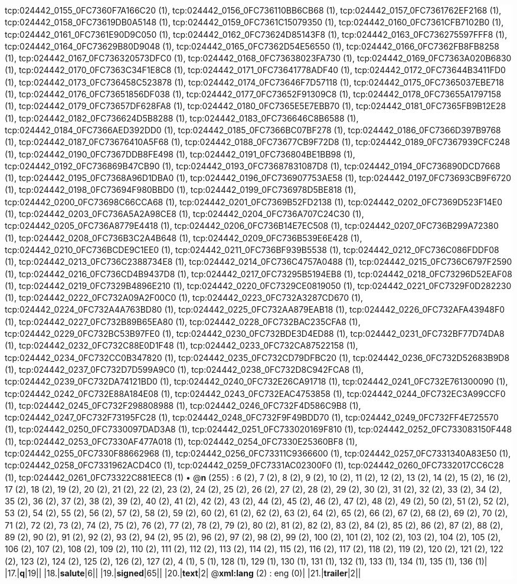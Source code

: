 tcp:024442_0155_0FC7360F7A166C20 (1), tcp:024442_0156_0FC736110BB6CB68 (1), tcp:024442_0157_0FC7361762EF2168 (1), tcp:024442_0158_0FC73619DB0A5148 (1), tcp:024442_0159_0FC7361C15079350 (1), tcp:024442_0160_0FC7361CFB7102B0 (1), tcp:024442_0161_0FC7361E90D9C050 (1), tcp:024442_0162_0FC73624D85143F8 (1), tcp:024442_0163_0FC736275597FFF8 (1), tcp:024442_0164_0FC73629B80D9048 (1), tcp:024442_0165_0FC7362D54E56550 (1), tcp:024442_0166_0FC7362FB8FB8258 (1), tcp:024442_0167_0FC736320573DFC0 (1), tcp:024442_0168_0FC73638023FA730 (1), tcp:024442_0169_0FC7363A020B6830 (1), tcp:024442_0170_0FC7363C34F1E8C8 (1), tcp:024442_0171_0FC73641778ADF40 (1), tcp:024442_0172_0FC73644B3411FD0 (1), tcp:024442_0173_0FC736458C523878 (1), tcp:024442_0174_0FC73646F7D57118 (1), tcp:024442_0175_0FC7365037EBE718 (1), tcp:024442_0176_0FC73651856DF038 (1), tcp:024442_0177_0FC73652F91309C8 (1), tcp:024442_0178_0FC73655A1797158 (1), tcp:024442_0179_0FC73657DF628FA8 (1), tcp:024442_0180_0FC7365E5E7EBB70 (1), tcp:024442_0181_0FC7365FB9B12E28 (1), tcp:024442_0182_0FC736624D5B8288 (1), tcp:024442_0183_0FC736646C8B6588 (1), tcp:024442_0184_0FC7366AED392DD0 (1), tcp:024442_0185_0FC7366BC07BF278 (1), tcp:024442_0186_0FC7366D397B9768 (1), tcp:024442_0187_0FC73676410A5F68 (1), tcp:024442_0188_0FC73677CB9F72D8 (1), tcp:024442_0189_0FC7367939CFC248 (1), tcp:024442_0190_0FC7367DDB8FE498 (1), tcp:024442_0191_0FC736804BE1BB98 (1), tcp:024442_0192_0FC736869B47CB90 (1), tcp:024442_0193_0FC73687831087D8 (1), tcp:024442_0194_0FC736890DCD7668 (1), tcp:024442_0195_0FC7368A96D1DBA0 (1), tcp:024442_0196_0FC736907753AE58 (1), tcp:024442_0197_0FC73693CB9F6720 (1), tcp:024442_0198_0FC73694F980BBD0 (1), tcp:024442_0199_0FC736978D5BE818 (1), tcp:024442_0200_0FC73698C66CCA68 (1), tcp:024442_0201_0FC7369B52FD2138 (1), tcp:024442_0202_0FC7369D523F14E0 (1), tcp:024442_0203_0FC736A5A2A98CE8 (1), tcp:024442_0204_0FC736A707C24C30 (1), tcp:024442_0205_0FC736A8779E4418 (1), tcp:024442_0206_0FC736B14E7EC508 (1), tcp:024442_0207_0FC736B299A72380 (1), tcp:024442_0208_0FC736B3C2A4B648 (1), tcp:024442_0209_0FC736B539E6E428 (1), tcp:024442_0210_0FC736BCDE9C1EE0 (1), tcp:024442_0211_0FC736BF939B5538 (1), tcp:024442_0212_0FC736C086FDDF08 (1), tcp:024442_0213_0FC736C2388734E8 (1), tcp:024442_0214_0FC736C4757A0488 (1), tcp:024442_0215_0FC736C6797F2590 (1), tcp:024442_0216_0FC736CD4B9437D8 (1), tcp:024442_0217_0FC73295B5194EB8 (1), tcp:024442_0218_0FC73296D52EAF08 (1), tcp:024442_0219_0FC7329B4896E210 (1), tcp:024442_0220_0FC7329CE0819050 (1), tcp:024442_0221_0FC7329F0D282230 (1), tcp:024442_0222_0FC732A09A2F00C0 (1), tcp:024442_0223_0FC732A3287CD670 (1), tcp:024442_0224_0FC732A4A763BD80 (1), tcp:024442_0225_0FC732AA879EAB18 (1), tcp:024442_0226_0FC732AFA43948F0 (1), tcp:024442_0227_0FC732B89B65EA80 (1), tcp:024442_0228_0FC732BAC235CFA8 (1), tcp:024442_0229_0FC732BC53B97FE0 (1), tcp:024442_0230_0FC732BDE3D4ED88 (1), tcp:024442_0231_0FC732BF77D74DA8 (1), tcp:024442_0232_0FC732C88E0D1F48 (1), tcp:024442_0233_0FC732CA87522158 (1), tcp:024442_0234_0FC732CC0B347820 (1), tcp:024442_0235_0FC732CD79DFBC20 (1), tcp:024442_0236_0FC732D52683B9D8 (1), tcp:024442_0237_0FC732D7D599A9C0 (1), tcp:024442_0238_0FC732D8C942FCA8 (1), tcp:024442_0239_0FC732DA74121BD0 (1), tcp:024442_0240_0FC732E26CA91718 (1), tcp:024442_0241_0FC732E761300090 (1), tcp:024442_0242_0FC732E88A184E08 (1), tcp:024442_0243_0FC732EAC4753858 (1), tcp:024442_0244_0FC732EC3A99CCF0 (1), tcp:024442_0245_0FC732F298808988 (1), tcp:024442_0246_0FC732F4D586C9B8 (1), tcp:024442_0247_0FC732F73195FC28 (1), tcp:024442_0248_0FC732F9F49BDD70 (1), tcp:024442_0249_0FC732FF4E725570 (1), tcp:024442_0250_0FC7330097DAD3A8 (1), tcp:024442_0251_0FC733020169F810 (1), tcp:024442_0252_0FC733083150F448 (1), tcp:024442_0253_0FC7330AF477A018 (1), tcp:024442_0254_0FC7330E25360BF8 (1), tcp:024442_0255_0FC7330F88662968 (1), tcp:024442_0256_0FC73311C9366600 (1), tcp:024442_0257_0FC7331340A83E50 (1), tcp:024442_0258_0FC7331962ACD4C0 (1), tcp:024442_0259_0FC7331AC02300F0 (1), tcp:024442_0260_0FC7332017CC6C28 (1), tcp:024442_0261_0FC73322C881EEC8 (1)  •  @__n__ (255) : 6 (2), 7 (2), 8 (2), 9 (2), 10 (2), 11 (2), 12 (2), 13 (2), 14 (2), 15 (2), 16 (2), 17 (2), 18 (2), 19 (2), 20 (2), 21 (2), 22 (2), 23 (2), 24 (2), 25 (2), 26 (2), 27 (2), 28 (2), 29 (2), 30 (2), 31 (2), 32 (2), 33 (2), 34 (2), 35 (2), 36 (2), 37 (2), 38 (2), 39 (2), 40 (2), 41 (2), 42 (2), 43 (2), 44 (2), 45 (2), 46 (2), 47 (2), 48 (2), 49 (2), 50 (2), 51 (2), 52 (2), 53 (2), 54 (2), 55 (2), 56 (2), 57 (2), 58 (2), 59 (2), 60 (2), 61 (2), 62 (2), 63 (2), 64 (2), 65 (2), 66 (2), 67 (2), 68 (2), 69 (2), 70 (2), 71 (2), 72 (2), 73 (2), 74 (2), 75 (2), 76 (2), 77 (2), 78 (2), 79 (2), 80 (2), 81 (2), 82 (2), 83 (2), 84 (2), 85 (2), 86 (2), 87 (2), 88 (2), 89 (2), 90 (2), 91 (2), 92 (2), 93 (2), 94 (2), 95 (2), 96 (2), 97 (2), 98 (2), 99 (2), 100 (2), 101 (2), 102 (2), 103 (2), 104 (2), 105 (2), 106 (2), 107 (2), 108 (2), 109 (2), 110 (2), 111 (2), 112 (2), 113 (2), 114 (2), 115 (2), 116 (2), 117 (2), 118 (2), 119 (2), 120 (2), 121 (2), 122 (2), 123 (2), 124 (2), 125 (2), 126 (2), 127 (2), 4 (1), 5 (1), 128 (1), 129 (1), 130 (1), 131 (1), 132 (1), 133 (1), 134 (1), 135 (1), 136 (1)|
|17.|__q__|19||
|18.|__salute__|6||
|19.|__signed__|65||
|20.|__text__|2| @__xml:lang__ (2) : eng (0)|
|21.|__trailer__|2||
